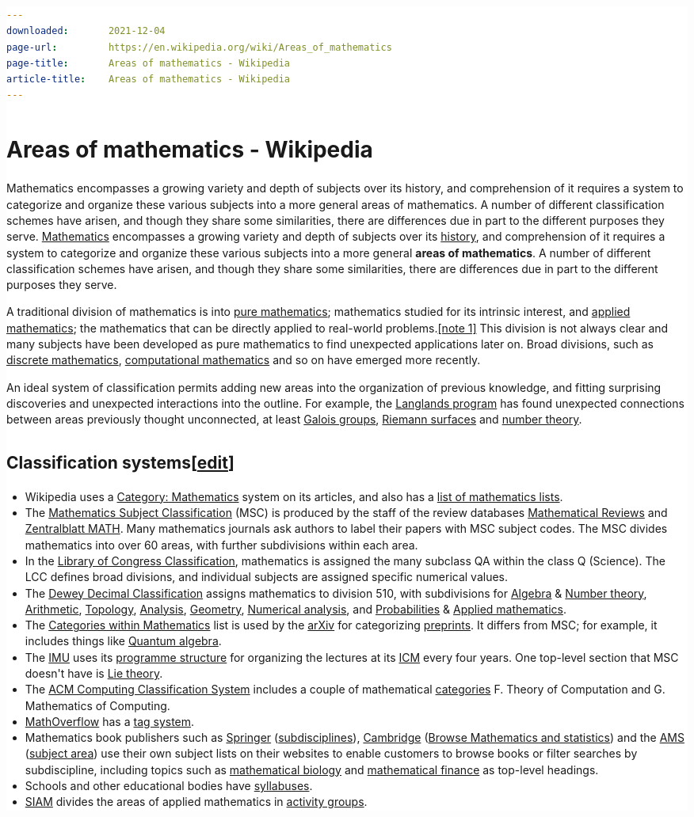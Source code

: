 ```yaml
---
downloaded:       2021-12-04
page-url:         https://en.wikipedia.org/wiki/Areas_of_mathematics
page-title:       Areas of mathematics - Wikipedia
article-title:    Areas of mathematics - Wikipedia
---
```

# Areas of mathematics - Wikipedia

Mathematics encompasses a growing variety and depth of subjects over its history, and comprehension of it requires a system to categorize and organize these various subjects into a more general areas of mathematics. A number of different classification schemes have arisen, and though they share some similarities, there are differences due in part to the different purposes they serve.
[Mathematics][1] encompasses a growing variety and depth of subjects over its [history][2], and comprehension of it requires a system to categorize and organize these various subjects into a more general __areas of mathematics__. A number of different classification schemes have arisen, and though they share some similarities, there are differences due in part to the different purposes they serve.

A traditional division of mathematics is into [pure mathematics][3]; mathematics studied for its intrinsic interest, and [applied mathematics][4]; the mathematics that can be directly applied to real-world problems.[\[note 1\]][5] This division is not always clear and many subjects have been developed as pure mathematics to find unexpected applications later on. Broad divisions, such as [discrete mathematics][6], [computational mathematics][7] and so on have emerged more recently.

An ideal system of classification permits adding new areas into the organization of previous knowledge, and fitting surprising discoveries and unexpected interactions into the outline. For example, the [Langlands program][8] has found unexpected connections between areas previously thought unconnected, at least [Galois groups][9], [Riemann surfaces][10] and [number theory][11].

## Classification systems\[[edit][12]\]

-   Wikipedia uses a [Category: Mathematics][13] system on its articles, and also has a [list of mathematics lists][14].
-   The [Mathematics Subject Classification][15] (MSC) is produced by the staff of the review databases [Mathematical Reviews][16] and [Zentralblatt MATH][17]. Many mathematics journals ask authors to label their papers with MSC subject codes. The MSC divides mathematics into over 60 areas, with further subdivisions within each area.
-   In the [Library of Congress Classification][18], mathematics is assigned the many subclass QA within the class Q (Science). The LCC defines broad divisions, and individual subjects are assigned specific numerical values.
-   The [Dewey Decimal Classification][19] assigns mathematics to division 510, with subdivisions for [Algebra][20] & [Number theory][21], [Arithmetic][22], [Topology][23], [Analysis][24], [Geometry][25], [Numerical analysis][26], and [Probabilities][27] & [Applied mathematics][28].
-   The [Categories within Mathematics][29] list is used by the [arXiv][30] for categorizing [preprints][31]. It differs from MSC; for example, it includes things like [Quantum algebra][32].
-   The [IMU][33] uses its [programme structure][34] for organizing the lectures at its [ICM][35] every four years. One top-level section that MSC doesn't have is [Lie theory][36].
-   The [ACM Computing Classification System][37] includes a couple of mathematical [categories][38] F. Theory of Computation and G. Mathematics of Computing.
-   [MathOverflow][39] has a [tag system][40].
-   Mathematics book publishers such as [Springer][41] ([subdisciplines][42]), [Cambridge][43] ([Browse Mathematics and statistics][44]) and the [AMS][45] ([subject area][46]) use their own subject lists on their websites to enable customers to browse books or filter searches by subdiscipline, including topics such as [mathematical biology][47] and [mathematical finance][48] as top-level headings.
-   Schools and other educational bodies have [syllabuses][49].
-   [SIAM][50] divides the areas of applied mathematics in [activity groups][51].


[1]: https://en.wikipedia.org/wiki/Mathematics "Mathematics"
[2]: https://en.wikipedia.org/wiki/History_of_mathematics "History of mathematics"
[3]: https://en.wikipedia.org/wiki/Pure_mathematics "Pure mathematics"
[4]: https://en.wikipedia.org/wiki/Applied_mathematics "Applied mathematics"
[5]: https://en.wikipedia.org/wiki/Areas_of_mathematics#cite_note-1
[6]: https://en.wikipedia.org/wiki/Discrete_mathematics "Discrete mathematics"
[7]: https://en.wikipedia.org/wiki/Computational_mathematics "Computational mathematics"
[8]: https://en.wikipedia.org/wiki/Langlands_program "Langlands program"
[9]: https://en.wikipedia.org/wiki/Galois_groups "Galois groups"
[10]: https://en.wikipedia.org/wiki/Riemann_surface "Riemann surface"
[11]: https://en.wikipedia.org/wiki/Number_theory "Number theory"
[12]: https://en.wikipedia.org/w/index.php?title=Areas_of_mathematics&action=edit&section=1 "Edit section: Classification systems"
[13]: https://en.wikipedia.org/wiki/Category:Mathematics "Category:Mathematics"
[14]: https://en.wikipedia.org/wiki/List_of_mathematics_lists "List of mathematics lists"
[15]: https://en.wikipedia.org/wiki/Mathematics_Subject_Classification "Mathematics Subject Classification"
[16]: https://en.wikipedia.org/wiki/Mathematical_Reviews "Mathematical Reviews"
[17]: https://en.wikipedia.org/wiki/Zentralblatt_MATH "Zentralblatt MATH"
[18]: https://en.wikipedia.org/wiki/Library_of_Congress_Classification "Library of Congress Classification"
[19]: https://en.wikipedia.org/wiki/List_of_Dewey_Decimal_classes#500_%E2%80%93_Science "List of Dewey Decimal classes"
[20]: https://en.wikipedia.org/wiki/Algebra "Algebra"
[21]: https://en.wikipedia.org/wiki/Number_theory "Number theory"
[22]: https://en.wikipedia.org/wiki/Arithmetic "Arithmetic"
[23]: https://en.wikipedia.org/wiki/Topology "Topology"
[24]: https://en.wikipedia.org/wiki/Analysis "Analysis"
[25]: https://en.wikipedia.org/wiki/Geometry "Geometry"
[26]: https://en.wikipedia.org/wiki/Numerical_analysis "Numerical analysis"
[27]: https://en.wikipedia.org/wiki/Probabilities "Probabilities"
[28]: https://en.wikipedia.org/wiki/Applied_mathematics "Applied mathematics"
[29]: https://arxiv.org/archive/math
[30]: https://en.wikipedia.org/wiki/ArXiv "ArXiv"
[31]: https://en.wikipedia.org/wiki/Preprints "Preprints"
[32]: https://en.wikipedia.org/wiki/Quantum_algebra "Quantum algebra"
[33]: https://en.wikipedia.org/wiki/International_Mathematical_Union "International Mathematical Union"
[34]: http://www.mathunion.org/activities/icm/icm-2010-program-structure/
[35]: https://en.wikipedia.org/wiki/International_Congress_of_Mathematicians "International Congress of Mathematicians"
[36]: https://en.wikipedia.org/wiki/Lie_theory "Lie theory"
[37]: https://en.wikipedia.org/wiki/ACM_Computing_Classification_System "ACM Computing Classification System"
[38]: http://portal.acm.org/ccs.cfm?part=author&coll=portal&dl=GUIDE
[39]: https://en.wikipedia.org/wiki/MathOverflow "MathOverflow"
[40]: https://mathoverflow.net/tags
[41]: https://en.wikipedia.org/wiki/Springer_Science%2BBusiness_Media "Springer Science+Business Media"
[42]: https://www.springer.com/mathematics?SGWID=0-10042-0-0-0
[43]: https://en.wikipedia.org/wiki/Cambridge_University_Press "Cambridge University Press"
[44]: http://www.cambridge.org/gb/knowledge/other_subject/item1521/?site_locale=en_GB
[45]: https://en.wikipedia.org/wiki/American_Mathematical_Society "American Mathematical Society"
[46]: https://www.ams.org/bookstore/textbooks
[47]: https://en.wikipedia.org/wiki/Mathematical_biology "Mathematical biology"
[48]: https://en.wikipedia.org/wiki/Mathematical_finance "Mathematical finance"
[49]: https://en.wikipedia.org/wiki/Syllabus "Syllabus"
[50]: https://en.wikipedia.org/wiki/Society_for_Industrial_and_Applied_Mathematics "Society for Industrial and Applied Mathematics"
[51]: http://siam.org/activity/
[52]: https://en.wikipedia.org/w/index.php?title=Areas_of_mathematics&action=edit&section=2 "Edit section: Major divisions of mathematics"
[53]: https://en.wikipedia.org/w/index.php?title=Areas_of_mathematics&action=edit&section=3 "Edit section: Pure mathematics"
[54]: https://en.wikipedia.org/wiki/Foundations_of_mathematics "Foundations of mathematics"
[55]: https://en.wikipedia.org/w/index.php?title=Areas_of_mathematics&action=edit&section=4 "Edit section: Foundations"
[56]: https://en.wikipedia.org/wiki/Symbols "Symbols"
[57]: https://en.wikipedia.org/wiki/Proof_theory "Proof theory"
[58]: https://en.wikipedia.org/wiki/Constructive_mathematics "Constructive mathematics"
[59]: https://en.wikipedia.org/wiki/David_Hilbert "David Hilbert"
[60]: https://en.wikipedia.org/wiki/G%C3%B6del%27s_incompleteness_theorems "Gödel's incompleteness theorems"
[61]: https://en.wikipedia.org/wiki/Turing_machines "Turing machines"
[62]: https://en.wikipedia.org/wiki/L.E.J._Brouwer "L.E.J. Brouwer"
[63]: https://en.wikipedia.org/wiki/Model_theory "Model theory"
[64]: https://en.wikipedia.org/wiki/Structure_(mathematical_logic) "Structure (mathematical logic)"
[65]: https://en.wikipedia.org/wiki/First-order_logic "First-order logic"
[66]: https://en.wikipedia.org/wiki/Set_theory "Set theory"
[67]: https://en.wikipedia.org/wiki/Set_(mathematics) "Set (mathematics)"
[68]: https://en.wikipedia.org/wiki/Naive_set_theory "Naive set theory"
[69]: https://en.wikipedia.org/wiki/Axiomatic_set_theory "Axiomatic set theory"
[70]: https://en.wikipedia.org/wiki/Axiom "Axiom"
[71]: https://en.wikipedia.org/wiki/Russell%27s_paradox "Russell's paradox"
[72]: https://en.wikipedia.org/wiki/Internal_set_theory "Internal set theory"
[73]: https://en.wikipedia.org/wiki/Logically_consistent "Logically consistent"
[74]: https://en.wikipedia.org/wiki/Real_number "Real number"
[75]: https://en.wikipedia.org/wiki/List_of_set_theory_topics "List of set theory topics"
[76]: https://en.wikipedia.org/wiki/Category_theory "Category theory"
[77]: https://en.wikipedia.org/wiki/Category_(mathematics) "Category (mathematics)"
[78]: https://en.wikipedia.org/wiki/Graph_labeling "Graph labeling"
[79]: https://en.wikipedia.org/wiki/Directed_graph "Directed graph"
[80]: https://en.wikipedia.org/wiki/Representation_theory "Representation theory"
[81]: https://en.wikipedia.org/wiki/Algebraic_topology "Algebraic topology"
[82]: https://en.wikipedia.org/wiki/Algebraic_geometry "Algebraic geometry"
[83]: https://en.wikipedia.org/wiki/Homology_theory "Homology theory"
[84]: https://en.wikipedia.org/wiki/Homotopy_theory "Homotopy theory"
[85]: https://en.wikipedia.org/wiki/Homological_algebra "Homological algebra"
[86]: https://en.wikipedia.org/wiki/Functional_programming "Functional programming"
[87]: https://en.wikipedia.org/wiki/Mathematical_analysis "Mathematical analysis"
[88]: https://en.wikipedia.org/w/index.php?title=Areas_of_mathematics&action=edit&section=5 "Edit section: Analysis"
[89]: https://en.wikipedia.org/wiki/Function(mathematics) "Function(mathematics)"
[90]: https://en.wikipedia.org/wiki/Limit_(mathematics) "Limit (mathematics)"
[91]: https://en.wikipedia.org/wiki/Derivative "Derivative"
[92]: https://en.wikipedia.org/wiki/Rates_of_change "Rates of change"
[93]: https://en.wikipedia.org/wiki/Integral "Integral"
[94]: https://en.wikipedia.org/wiki/Real_analysis "Real analysis"
[95]: https://en.wikipedia.org/wiki/Complex_analysis "Complex analysis"
[96]: https://en.wikipedia.org/wiki/Functional_analysis "Functional analysis"
[97]: https://en.wikipedia.org/wiki/Measure_(mathematics) "Measure (mathematics)"
[98]: https://en.wikipedia.org/wiki/Differential_equations "Differential equations"
[99]: https://en.wikipedia.org/wiki/Numerical_analysis "Numerical analysis"
[100]: https://en.wikipedia.org/wiki/Differential_geometry "Differential geometry"
[101]: https://en.wikipedia.org/wiki/Number_theory "Number theory"
[102]: https://en.wikipedia.org/wiki/Cryptography "Cryptography"
[103]: https://en.wikipedia.org/wiki/Abstract_algebra "Abstract algebra"
[104]: https://en.wikipedia.org/wiki/Chemistry "Chemistry"
[105]: https://en.wikipedia.org/wiki/Biology "Biology"
[106]: https://en.wikipedia.org/wiki/Physics "Physics"
[107]: https://en.wikipedia.org/wiki/Astrophysics "Astrophysics"
[108]: https://en.wikipedia.org/wiki/X-ray_crystallography "X-ray crystallography"
[109]: https://en.wikipedia.org/wiki/Abstract_algebra "Abstract algebra"
[110]: https://en.wikipedia.org/w/index.php?title=Areas_of_mathematics&action=edit&section=6 "Edit section: Algebra"
[111]: https://en.wikipedia.org/wiki/Number "Number"
[112]: https://en.wikipedia.org/wiki/Natural_number "Natural number"
[113]: https://en.wikipedia.org/wiki/Integer "Integer"
[114]: https://en.wikipedia.org/wiki/Arithmetic "Arithmetic"
[115]: https://en.wikipedia.org/wiki/Elementary_algebra "Elementary algebra"
[116]: https://en.wikipedia.org/wiki/Number_theory "Number theory"
[117]: https://en.wikipedia.org/wiki/Abstract_algebra "Abstract algebra"
[118]: https://en.wikipedia.org/wiki/Group_(mathematics) "Group (mathematics)"
[119]: https://en.wikipedia.org/wiki/Ring_(mathematics) "Ring (mathematics)"
[120]: https://en.wikipedia.org/wiki/Field_(mathematics) "Field (mathematics)"
[121]: https://en.wikipedia.org/wiki/Compass_and_straightedge "Compass and straightedge"
[122]: https://en.wikipedia.org/wiki/Galois_theory "Galois theory"
[123]: https://en.wikipedia.org/wiki/Vector_(geometric) "Vector (geometric)"
[124]: https://en.wikipedia.org/wiki/Vector_space "Vector space"
[125]: https://en.wikipedia.org/wiki/Linear_algebra "Linear algebra"
[126]: https://en.wikipedia.org/wiki/Algebraic_structures "Algebraic structures"
[127]: https://en.wikipedia.org/wiki/Representation_theory "Representation theory"
[128]: https://en.wikipedia.org/wiki/Universal_algebra "Universal algebra"
[129]: https://en.wikipedia.org/wiki/Order_theory "Order theory"
[130]: https://en.wikipedia.org/wiki/Lattice_(order) "Lattice (order)"
[131]: https://en.wikipedia.org/wiki/Algebraic_structure "Algebraic structure"
[132]: https://en.wikipedia.org/wiki/Order_theory_glossary "Order theory glossary"
[133]: https://en.wikipedia.org/wiki/List_of_order_topics "List of order topics"
[134]: https://en.wikipedia.org/wiki/Algebraic_system "Algebraic system"
[135]: https://en.wikipedia.org/wiki/Set_(mathematics) "Set (mathematics)"
[136]: https://en.wikipedia.org/wiki/Universal_algebra "Universal algebra"
[137]: https://en.wikipedia.org/wiki/Field_theory_(mathematics) "Field theory (mathematics)"
[138]: https://en.wikipedia.org/wiki/Field_(mathematics) "Field (mathematics)"
[139]: https://en.wikipedia.org/wiki/Well-defined "Well-defined"
[140]: https://en.wikipedia.org/wiki/Commutative_ring "Commutative ring"
[141]: https://en.wikipedia.org/wiki/Commutative_algebra "Commutative algebra"
[142]: https://en.wikipedia.org/wiki/Ring_theory "Ring theory"
[143]: https://en.wikipedia.org/wiki/Commutative_operation "Commutative operation"
[144]: https://en.wikipedia.org/wiki/Ideal_(ring) "Ideal (ring)"
[145]: https://en.wikipedia.org/wiki/Module_(mathematics) "Module (mathematics)"
[146]: https://en.wikipedia.org/wiki/Algebraic_geometry "Algebraic geometry"
[147]: https://en.wikipedia.org/wiki/Polynomial_ring "Polynomial ring"
[148]: https://en.wikipedia.org/wiki/History_of_mathematics "History of mathematics"
[149]: https://en.wikipedia.org/wiki/List_of_mathematicians "List of mathematicians"
[150]: https://en.wikipedia.org/w/index.php?title=Areas_of_mathematics&action=edit&section=7 "Edit section: History and biography"
[151]: https://en.wikipedia.org/wiki/Recreational_mathematics "Recreational mathematics"
[152]: https://en.wikipedia.org/w/index.php?title=Areas_of_mathematics&action=edit&section=8 "Edit section: Recreational mathematics"
[153]: https://en.wikipedia.org/wiki/Magic_square "Magic square"
[154]: https://en.wikipedia.org/wiki/Mandelbrot_set "Mandelbrot set"
[155]: https://en.wikipedia.org/wiki/Number_theory "Number theory"
[156]: https://en.wikipedia.org/w/index.php?title=Areas_of_mathematics&action=edit&section=9 "Edit section: Number theory"
[157]: https://en.wikipedia.org/wiki/Number_theory "Number theory"
[158]: https://en.wikipedia.org/wiki/Integer "Integer"
[159]: https://en.wikipedia.org/wiki/Arithmetic "Arithmetic"
[160]: https://en.wikipedia.org/wiki/Natural_numbers "Natural numbers"
[161]: https://en.wikipedia.org/wiki/Integers "Integers"
[162]: https://en.wikipedia.org/wiki/Fractions "Fractions"
[163]: https://en.wikipedia.org/wiki/Decimals "Decimals"
[164]: https://en.wikipedia.org/wiki/Addition "Addition"
[165]: https://en.wikipedia.org/wiki/Subtraction "Subtraction"
[166]: https://en.wikipedia.org/wiki/Multiplication "Multiplication"
[167]: https://en.wikipedia.org/wiki/Division_(mathematics) "Division (mathematics)"
[168]: https://en.wikipedia.org/wiki/Arithmetic "Arithmetic"
[169]: https://en.wikipedia.org/wiki/Analytic_number_theory "Analytic number theory"
[170]: https://en.wikipedia.org/wiki/Calculus "Calculus"
[171]: https://en.wikipedia.org/wiki/Complex_analysis "Complex analysis"
[172]: https://en.wikipedia.org/wiki/Algebraic_number_theory "Algebraic number theory"
[173]: https://en.wikipedia.org/wiki/Abstract_algebra "Abstract algebra"
[174]: https://en.wikipedia.org/wiki/Algebraic_numbers "Algebraic numbers"
[175]: https://en.wikipedia.org/wiki/Polynomial "Polynomial"
[176]: https://en.wikipedia.org/wiki/Coefficient "Coefficient"
[177]: https://en.wikipedia.org/wiki/Geometric_number_theory "Geometric number theory"
[178]: https://en.wikipedia.org/wiki/Combinatorial_number_theory "Combinatorial number theory"
[179]: https://en.wikipedia.org/wiki/Transcendental_number_theory "Transcendental number theory"
[180]: https://en.wikipedia.org/wiki/Computational_number_theory "Computational number theory"
[181]: https://en.wikipedia.org/wiki/List_of_number_theory_topics "List of number theory topics"
[182]: https://en.wikipedia.org/wiki/Combinatorics "Combinatorics"
[183]: https://en.wikipedia.org/w/index.php?title=Areas_of_mathematics&action=edit&section=10 "Edit section: Combinatorics"
[184]: https://en.wikipedia.org/wiki/Enumerative_combinatorics "Enumerative combinatorics"
[185]: https://en.wikipedia.org/wiki/Extremal_combinatorics "Extremal combinatorics"
[186]: https://en.wikipedia.org/wiki/Graph_theory "Graph theory"
[187]: https://en.wikipedia.org/wiki/List_of_combinatorics_topics "List of combinatorics topics"
[188]: https://en.wikipedia.org/wiki/List_of_graph_theory_topics "List of graph theory topics"
[189]: https://en.wikipedia.org/wiki/Glossary_of_graph_theory "Glossary of graph theory"
[190]: https://en.wikipedia.org/wiki/Problem_solving "Problem solving"
[191]: https://en.wikipedia.org/wiki/Geometry "Geometry"
[192]: https://en.wikipedia.org/w/index.php?title=Areas_of_mathematics&action=edit&section=11 "Edit section: Geometry"
[193]: https://en.wikipedia.org/wiki/Axiom "Axiom"
[194]: https://en.wikipedia.org/wiki/Point_(mathematics) "Point (mathematics)"
[195]: https://en.wikipedia.org/wiki/Straight_line "Straight line"
[196]: https://en.wikipedia.org/wiki/Curve_(mathematics) "Curve (mathematics)"
[197]: https://en.wikipedia.org/wiki/Surface_(mathematics) "Surface (mathematics)"
[198]: https://en.wikipedia.org/wiki/List_of_geometry_topics "List of geometry topics"
[199]: https://en.wikipedia.org/wiki/Convex_geometry "Convex geometry"
[200]: https://en.wikipedia.org/wiki/Polytopes "Polytopes"
[201]: https://en.wikipedia.org/wiki/Polyhedra "Polyhedra"
[202]: https://en.wikipedia.org/wiki/List_of_convexity_topics "List of convexity topics"
[203]: https://en.wikipedia.org/wiki/Discrete_geometry "Discrete geometry"
[204]: https://en.wikipedia.org/wiki/Combinatorial_geometry "Combinatorial geometry"
[205]: https://en.wikipedia.org/wiki/Discrete_mathematics "Discrete mathematics"
[206]: https://en.wikipedia.org/wiki/Combinatorial "Combinatorial"
[207]: https://en.wikipedia.org/wiki/Platonic_solids "Platonic solids"
[208]: https://en.wikipedia.org/wiki/Tessellation "Tessellation"
[209]: https://en.wikipedia.org/wiki/Differential_geometry "Differential geometry"
[210]: https://en.wikipedia.org/wiki/Differential_topology "Differential topology"
[211]: https://en.wikipedia.org/wiki/Riemannian_geometry "Riemannian geometry"
[212]: https://en.wikipedia.org/wiki/Curvature "Curvature"
[213]: https://en.wikipedia.org/wiki/Differential_geometry_of_curves "Differential geometry of curves"
[214]: https://en.wikipedia.org/wiki/Glossary_of_differential_geometry_and_topology "Glossary of differential geometry and topology"
[215]: https://en.wikipedia.org/wiki/Algebraic_geometry "Algebraic geometry"
[216]: https://en.wikipedia.org/wiki/Polynomial "Polynomial"
[217]: https://en.wikipedia.org/wiki/Variable_(mathematics) "Variable (mathematics)"
[218]: https://en.wikipedia.org/wiki/Algebraic_curve "Algebraic curve"
[219]: https://en.wikipedia.org/wiki/Field_(mathematics) "Field (mathematics)"
[220]: https://en.wikipedia.org/wiki/List_of_algebraic_geometry_topics "List of algebraic geometry topics"
[221]: https://en.wikipedia.org/wiki/List_of_algebraic_surfaces "List of algebraic surfaces"
[222]: https://en.wikipedia.org/wiki/Real_algebraic_geometry "Real algebraic geometry"
[223]: https://en.wikipedia.org/wiki/Semialgebraic_set "Semialgebraic set"
[224]: https://en.wikipedia.org/wiki/Inequality_(mathematics) "Inequality (mathematics)"
[225]: https://en.wikipedia.org/wiki/Arithmetic_geometry "Arithmetic geometry"
[226]: https://en.wikipedia.org/wiki/Scheme_(mathematics) "Scheme (mathematics)"
[227]: https://en.wikipedia.org/wiki/Spectrum_of_a_ring "Spectrum of a ring"
[228]: https://en.wikipedia.org/wiki/Ring_of_integers "Ring of integers"
[229]: https://en.wikipedia.org/wiki/Number_theory "Number theory"
[230]: https://en.wikipedia.org/wiki/Diophantine_geometry "Diophantine geometry"
[231]: https://en.wikipedia.org/wiki/Algebraic_variety "Algebraic variety"
[232]: https://en.wikipedia.org/wiki/Field_(mathematics) "Field (mathematics)"
[233]: https://en.wikipedia.org/wiki/Algebraically_closed "Algebraically closed"
[234]: https://en.wikipedia.org/wiki/Algebraic_number_theory "Algebraic number theory"
[235]: https://en.wikipedia.org/wiki/Rational_number "Rational number"
[236]: https://en.wikipedia.org/wiki/Number_field "Number field"
[237]: https://en.wikipedia.org/wiki/Finite_field "Finite field"
[238]: https://en.wikipedia.org/wiki/Algebraic_function_field "Algebraic function field"
[239]: https://en.wikipedia.org/wiki/P-adic_number "P-adic number"
[240]: https://en.wikipedia.org/wiki/Real_number "Real number"
[241]: https://en.wikipedia.org/wiki/Fractal "Fractal"
[242]: https://en.wikipedia.org/wiki/Self-similarity "Self-similarity"
[243]: https://en.wikipedia.org/wiki/Mandelbrot_set "Mandelbrot set"
[244]: https://en.wikipedia.org/wiki/Cantor_set "Cantor set"
[245]: https://en.wikipedia.org/wiki/Topology "Topology"
[246]: https://en.wikipedia.org/w/index.php?title=Areas_of_mathematics&action=edit&section=12 "Edit section: Topology"
[247]: https://en.wikipedia.org/wiki/General_topology "General topology"
[248]: https://en.wikipedia.org/wiki/Algebraic_topology "Algebraic topology"
[249]: https://en.wikipedia.org/wiki/Manifold "Manifold"
[250]: https://en.wikipedia.org/wiki/General_topology "General topology"
[251]: https://en.wikipedia.org/wiki/Topological_space "Topological space"
[252]: https://en.wikipedia.org/wiki/Open_set "Open set"
[253]: https://en.wikipedia.org/wiki/Closed_set "Closed set"
[254]: https://en.wikipedia.org/wiki/Set_(mathematics) "Set (mathematics)"
[255]: https://en.wikipedia.org/wiki/Compact_space "Compact space"
[256]: https://en.wikipedia.org/wiki/Continuous_function "Continuous function"
[257]: https://en.wikipedia.org/wiki/Limit_of_a_sequence "Limit of a sequence"
[258]: https://en.wikipedia.org/wiki/Separation_axiom "Separation axiom"
[259]: https://en.wikipedia.org/wiki/Metric_space "Metric space"
[260]: https://en.wikipedia.org/wiki/Dimension_theory "Dimension theory"
[261]: https://en.wikipedia.org/wiki/Glossary_of_general_topology "Glossary of general topology"
[262]: https://en.wikipedia.org/wiki/List_of_general_topology_topics "List of general topology topics"
[263]: https://en.wikipedia.org/wiki/Algebraic_topology "Algebraic topology"
[264]: https://en.wikipedia.org/wiki/Functor "Functor"
[265]: https://en.wikipedia.org/wiki/Homology_theory "Homology theory"
[266]: https://en.wikipedia.org/wiki/Cohomology_theory "Cohomology theory"
[267]: https://en.wikipedia.org/wiki/Homotopy_theory "Homotopy theory"
[268]: https://en.wikipedia.org/wiki/Homological_algebra "Homological algebra"
[269]: https://en.wikipedia.org/wiki/Homotopy_group "Homotopy group"
[270]: https://en.wikipedia.org/wiki/Fundamental_group "Fundamental group"
[271]: https://en.wikipedia.org/wiki/Simplicial_complexes "Simplicial complexes"
[272]: https://en.wikipedia.org/wiki/CW_complexes "CW complexes"
[273]: https://en.wikipedia.org/wiki/List_of_algebraic_topology_topics "List of algebraic topology topics"
[274]: https://en.wikipedia.org/wiki/Differential_topology "Differential topology"
[275]: https://en.wikipedia.org/wiki/Differentiable_function "Differentiable function"
[276]: https://en.wikipedia.org/wiki/Differentiable_manifold "Differentiable manifold"
[277]: https://en.wikipedia.org/wiki/Dimension "Dimension"
[278]: https://en.wikipedia.org/wiki/Surface_(topology) "Surface (topology)"
[279]: https://en.wikipedia.org/wiki/Euclidean_space "Euclidean space"
[280]: https://en.wikipedia.org/w/index.php?title=Areas_of_mathematics&action=edit&section=13 "Edit section: Applied mathematics"
[281]: https://en.wikipedia.org/w/index.php?title=Areas_of_mathematics&action=edit&section=14 "Edit section: Probability and statistics"
[282]: https://en.wikipedia.org/wiki/Probability_theory "Probability theory"
[283]: https://en.wikipedia.org/wiki/Statistical_randomness "Statistical randomness"
[284]: https://en.wikipedia.org/wiki/Random_variable "Random variable"
[285]: https://en.wikipedia.org/wiki/Event_(probability_theory) "Event (probability theory)"
[286]: https://en.wikipedia.org/wiki/Determinism "Determinism"
[287]: https://en.wikipedia.org/wiki/Category:Probability_theory "Category:Probability theory"
[288]: https://en.wikipedia.org/wiki/List_of_probability_topics "List of probability topics"
[289]: https://en.wikipedia.org/wiki/Stochastic_process "Stochastic process"
[290]: https://en.wikipedia.org/wiki/Time_series "Time series"
[291]: https://en.wikipedia.org/wiki/Random_field "Random field"
[292]: https://en.wikipedia.org/wiki/List_of_stochastic_processes_topics "List of stochastic processes topics"
[293]: https://en.wikipedia.org/wiki/Category:Stochastic_processes "Category:Stochastic processes"
[294]: https://en.wikipedia.org/wiki/Statistics "Statistics"
[295]: https://en.wikipedia.org/wiki/Data "Data"
[296]: https://en.wikipedia.org/wiki/Survey_sampling "Survey sampling"
[297]: https://en.wikipedia.org/wiki/Experimental_design "Experimental design"
[298]: https://en.wikipedia.org/wiki/List_of_statistical_topics "List of statistical topics"
[299]: https://en.wikipedia.org/w/index.php?title=Areas_of_mathematics&action=edit&section=15 "Edit section: Computational sciences"
[300]: https://en.wikipedia.org/wiki/Numerical_analysis "Numerical analysis"
[301]: https://en.wikipedia.org/wiki/Iterative_method "Iterative method"
[302]: https://en.wikipedia.org/wiki/Algorithms "Algorithms"
[303]: https://en.wikipedia.org/wiki/Numerical_differentiation "Numerical differentiation"
[304]: https://en.wikipedia.org/wiki/Numerical_integration "Numerical integration"
[305]: https://en.wikipedia.org/wiki/Numerical_methods "Numerical methods"
[306]: https://en.wikipedia.org/wiki/Scientific_computing "Scientific computing"
[307]: https://en.wikipedia.org/wiki/List_of_numerical_analysis_topics "List of numerical analysis topics"
[308]: https://en.wikipedia.org/wiki/Computer_algebra "Computer algebra"
[309]: https://en.wikipedia.org/wiki/Ideal_(ring_theory) "Ideal (ring theory)"
[310]: https://en.wikipedia.org/w/index.php?title=Areas_of_mathematics&action=edit&section=16 "Edit section: Mathematical physics"
[311]: https://en.wikipedia.org/wiki/Classical_Mechanics "Classical Mechanics"
[312]: https://en.wikipedia.org/wiki/Mechanics_of_structures "Mechanics of structures"
[313]: https://en.wikipedia.org/wiki/Applied_mechanics "Applied mechanics"
[314]: https://en.wikipedia.org/wiki/Materials_science "Materials science"
[315]: https://en.wikipedia.org/wiki/Continuum_mechanics "Continuum mechanics"
[316]: https://en.wikipedia.org/wiki/Stress_(physics) "Stress (physics)"
[317]: https://en.wikipedia.org/wiki/Strain_(materials_science) "Strain (materials science)"
[318]: https://en.wikipedia.org/wiki/Elasticity_(physics) "Elasticity (physics)"
[319]: https://en.wikipedia.org/wiki/Fluid_mechanics "Fluid mechanics"
[320]: https://en.wikipedia.org/wiki/Fluid "Fluid"
[321]: https://en.wikipedia.org/wiki/Liquid "Liquid"
[322]: https://en.wikipedia.org/wiki/Gas "Gas"
[323]: https://en.wikipedia.org/wiki/Solid "Solid"
[324]: https://en.wikipedia.org/wiki/Sand "Sand"
[325]: https://en.wikipedia.org/wiki/Viscosity "Viscosity"
[326]: https://en.wikipedia.org/wiki/Turbulent_flow "Turbulent flow"
[327]: https://en.wikipedia.org/wiki/Laminar_flow "Laminar flow"
[328]: https://en.wikipedia.org/wiki/Particle_mechanics "Particle mechanics"
[329]: https://en.wikipedia.org/wiki/Particle "Particle"
[330]: https://en.wikipedia.org/wiki/Celestial_mechanics "Celestial mechanics"
[331]: https://en.wikipedia.org/w/index.php?title=Areas_of_mathematics&action=edit&section=17 "Edit section: Other applied mathematics"
[332]: https://en.wikipedia.org/wiki/Operations_research "Operations research"
[333]: https://en.wikipedia.org/wiki/Mathematical_model "Mathematical model"
[334]: https://en.wikipedia.org/wiki/Statistics "Statistics"
[335]: https://en.wikipedia.org/wiki/Mathematical_optimization "Mathematical optimization"
[336]: https://en.wikipedia.org/wiki/Mathematical_programming "Mathematical programming"
[337]: https://en.wikipedia.org/wiki/Iterative_method "Iterative method"
[338]: https://en.wikipedia.org/wiki/Algorithm "Algorithm"
[339]: https://en.wikipedia.org/wiki/Computational_biology "Computational biology"
[340]: https://en.wikipedia.org/wiki/Computational_linguistics "Computational linguistics"
[341]: https://en.wikipedia.org/w/index.php?title=Areas_of_mathematics&action=edit&section=18 "Edit section: See also"
[342]: https://en.wikipedia.org/wiki/Mathematics_Subject_Classification "Mathematics Subject Classification"
[343]: https://en.wikipedia.org/wiki/Glossary_of_areas_of_mathematics "Glossary of areas of mathematics"
[344]: https://en.wikipedia.org/wiki/Outline_of_mathematics "Outline of mathematics"
[345]: https://en.wikipedia.org/w/index.php?title=Areas_of_mathematics&action=edit&section=19 "Edit section: Notes"
[346]: https://en.wikipedia.org/w/index.php?title=Areas_of_mathematics&action=edit&section=20 "Edit section: External links"
[347]: https://web.archive.org/web/20100815034900/http://www.math.niu.edu/~rusin/known-math/index/tour_div.html